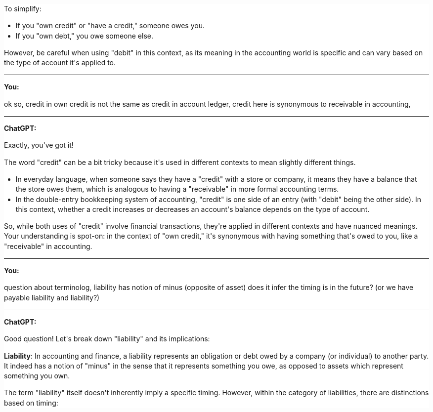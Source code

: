 To simplify:


- If you "own credit" or "have a credit," someone owes you.
- If you "own debt," you owe someone else.

However, be careful when using "debit" in this context, as its meaning in the accounting world is specific and can vary based on the type of account it's applied to.



------------------

**You:**

ok so, credit in own credit is not the same as credit in account ledger, 
credit here is synonymous to receivable in accounting,

------------------

**ChatGPT:**

Exactly, you've got it!

The word "credit" can be a bit tricky because it's used in different contexts to mean slightly different things.


- In everyday language, when someone says they have a "credit" with a store or company, it means they have a balance that the store owes them, which is analogous to having a "receivable" in more formal accounting terms.
- In the double-entry bookkeeping system of accounting, "credit" is one side of an entry (with "debit" being the other side). In this context, whether a credit increases or decreases an account's balance depends on the type of account.

So, while both uses of "credit" involve financial transactions, they're applied in different contexts and have nuanced meanings. Your understanding is spot-on: in the context of "own credit," it's synonymous with having something that's owed to you, like a "receivable" in accounting.



------------------

**You:**

question about terminolog, 
liability has notion of minus (opposite of asset)
does it infer the timing is in the future? (or we have payable liability and liability?)

------------------

**ChatGPT:**

Good question! Let's break down "liability" and its implications:

**Liability**: In accounting and finance, a liability represents an obligation or debt owed by a company (or individual) to another party. It indeed has a notion of "minus" in the sense that it represents something you owe, as opposed to assets which represent something you own.

The term "liability" itself doesn't inherently imply a specific timing. However, within the category of liabilities, there are distinctions based on timing:
